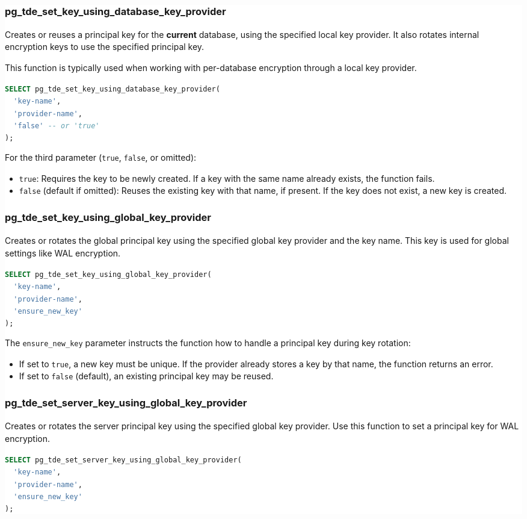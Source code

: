 ### pg_tde_set_key_using_database_key_provider

Creates or reuses a principal key for the **current** database, using the specified local key provider. It also rotates internal encryption keys to use the specified principal key.

This function is typically used when working with per-database encryption through a local key provider.

```sql
SELECT pg_tde_set_key_using_database_key_provider(
  'key-name',
  'provider-name',
  'false' -- or 'true'
);
```

For the third parameter (`true`, `false`, or omitted):

* `true`: Requires the key to be newly created. If a key with the same name already exists, the function fails.
* `false` (default if omitted): Reuses the existing key with that name, if present. If the key does not exist, a new key is created.

### pg_tde_set_key_using_global_key_provider

Creates or rotates the global principal key using the specified global key provider and the key name. This key is used for global settings like WAL encryption.

```sql
SELECT pg_tde_set_key_using_global_key_provider(
  'key-name',
  'provider-name',
  'ensure_new_key'
);
```

 The `ensure_new_key` parameter instructs the function how to handle a principal key during key rotation:

* If set to `true`, a new key must be unique.
  If the provider already stores a key by that name, the function returns an error.
* If set to `false` (default), an existing principal key may be reused.

### pg_tde_set_server_key_using_global_key_provider

Creates or rotates the server principal key using the specified global key provider. Use this function to set a principal key for WAL encryption.

```sql
SELECT pg_tde_set_server_key_using_global_key_provider(
  'key-name',
  'provider-name',
  'ensure_new_key'
);
```
